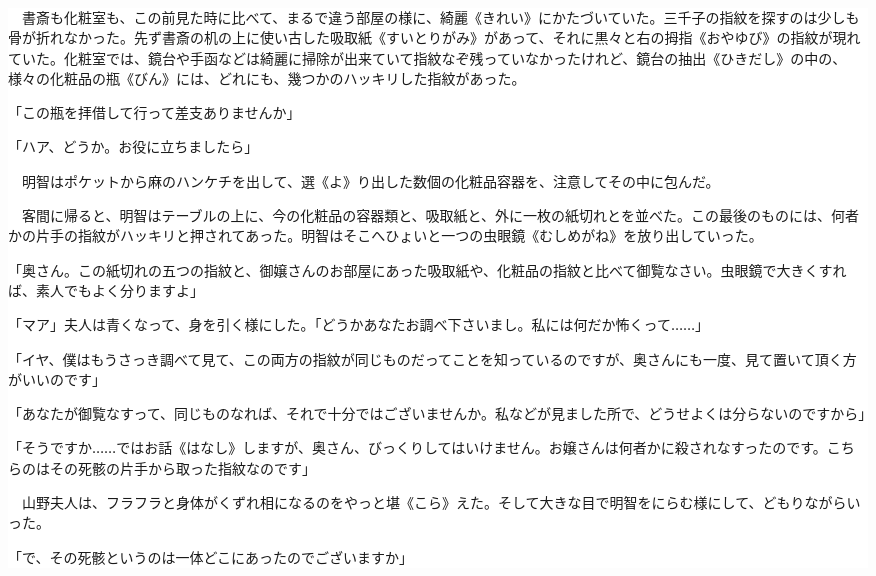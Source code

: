 　書斎も化粧室も、この前見た時に比べて、まるで違う部屋の様に、綺麗《きれい》にかたづいていた。三千子の指紋を探すのは少しも骨が折れなかった。先ず書斎の机の上に使い古した吸取紙《すいとりがみ》があって、それに黒々と右の拇指《おやゆび》の指紋が現れていた。化粧室では、鏡台や手函などは綺麗に掃除が出来ていて指紋なぞ残っていなかったけれど、鏡台の抽出《ひきだし》の中の、様々の化粧品の瓶《びん》には、どれにも、幾つかのハッキリした指紋があった。

「この瓶を拝借して行って差支ありませんか」

「ハア、どうか。お役に立ちましたら」

　明智はポケットから麻のハンケチを出して、選《よ》り出した数個の化粧品容器を、注意してその中に包んだ。

　客間に帰ると、明智はテーブルの上に、今の化粧品の容器類と、吸取紙と、外に一枚の紙切れとを並べた。この最後のものには、何者かの片手の指紋がハッキリと押されてあった。明智はそこへひょいと一つの虫眼鏡《むしめがね》を放り出していった。

「奥さん。この紙切れの五つの指紋と、御嬢さんのお部屋にあった吸取紙や、化粧品の指紋と比べて御覧なさい。虫眼鏡で大きくすれば、素人でもよく分りますよ」

「マア」夫人は青くなって、身を引く様にした。「どうかあなたお調べ下さいまし。私には何だか怖くって……」

「イヤ、僕はもうさっき調べて見て、この両方の指紋が同じものだってことを知っているのですが、奥さんにも一度、見て置いて頂く方がいいのです」

「あなたが御覧なすって、同じものなれば、それで十分ではございませんか。私などが見ました所で、どうせよくは分らないのですから」

「そうですか……ではお話《はなし》しますが、奥さん、びっくりしてはいけません。お嬢さんは何者かに殺されなすったのです。こちらのはその死骸の片手から取った指紋なのです」

　山野夫人は、フラフラと身体がくずれ相になるのをやっと堪《こら》えた。そして大きな目で明智をにらむ様にして、どもりながらいった。

「で、その死骸というのは一体どこにあったのでございますか」

